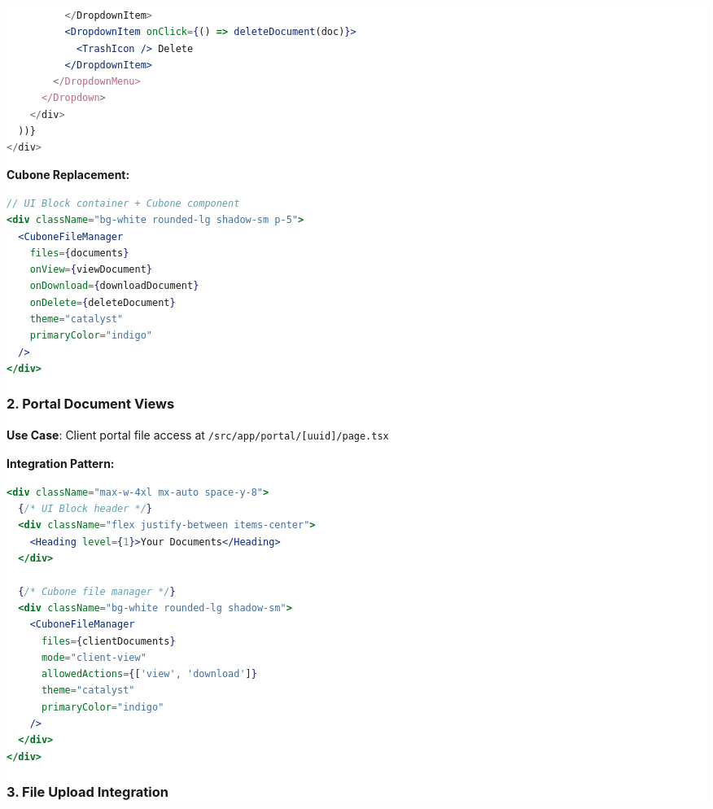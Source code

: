 ```jsx
          </DropdownItem>
          <DropdownItem onClick={() => deleteDocument(doc)}>
            <TrashIcon /> Delete
          </DropdownItem>
        </DropdownMenu>
      </Dropdown>
    </div>
  ))}
</div>
```

**Cubone Replacement:**
```jsx
// UI Block container + Cubone component
<div className="bg-white rounded-lg shadow-sm p-5">
  <CuboneFileManager 
    files={documents}
    onView={viewDocument}
    onDownload={downloadDocument}
    onDelete={deleteDocument}
    theme="catalyst"
    primaryColor="indigo"
  />
</div>
```

### 2. Portal Document Views

**Use Case**: Client portal file access at `/src/app/portal/[uuid]/page.tsx`

**Integration Pattern:**
```jsx
<div className="max-w-4xl mx-auto space-y-8">
  {/* UI Block header */}
  <div className="flex justify-between items-center">
    <Heading level={1}>Your Documents</Heading>
  </div>
  
  {/* Cubone file manager */}
  <div className="bg-white rounded-lg shadow-sm">
    <CuboneFileManager 
      files={clientDocuments}
      mode="client-view"
      allowedActions={['view', 'download']}
      theme="catalyst"
      primaryColor="indigo"
    />
  </div>
</div>
```

### 3. File Upload Integration
